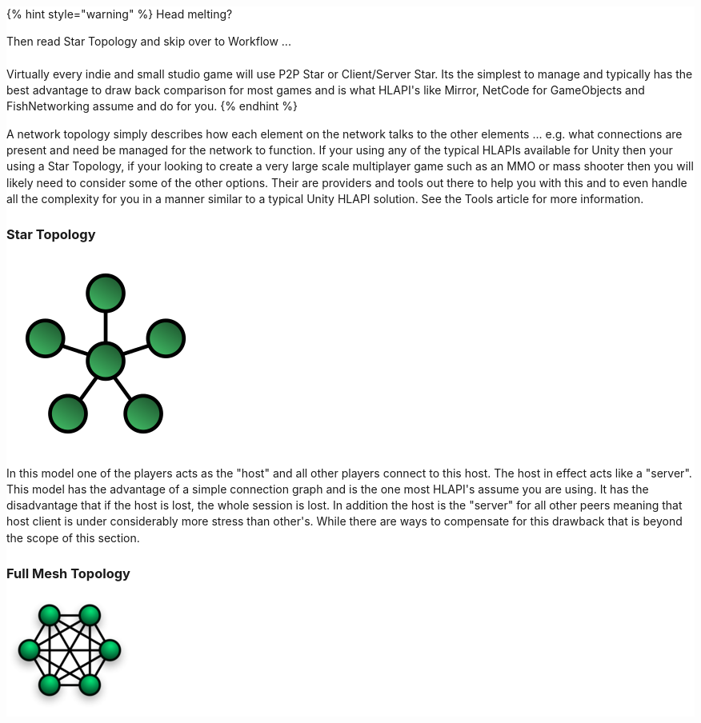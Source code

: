 {% hint style="warning" %}
Head melting?

Then read Star Topology and skip over to Workflow ... \
\
Virtually every indie and small studio game will use P2P Star or Client/Server Star. Its the simplest to manage and typically has the best advantage to draw back comparison for most games and is what HLAPI's like Mirror, NetCode for GameObjects and FishNetworking assume and do for you.
{% endhint %}

A network topology simply describes how each element on the network talks to the other elements ... e.g. what connections are present and need be managed for the network to function. If your using any of the typical HLAPIs available for Unity then your using a Star Topology, if your looking to create a very large scale multiplayer game such as an MMO or mass shooter then you will likely need to consider some of the other options. Their are providers and tools out there to help you with this and to even handle all the complexity for you in a manner similar to a typical Unity HLAPI solution. See the Tools article for more information.

### Star Topology

![](<../../../../.gitbook/assets/image (103) (2).png>)

In this model one of the players acts as the "host" and all other players connect to this host. The host in effect acts like a "server". This model has the advantage of a simple connection graph and is the one most HLAPI's assume you are using. It has the disadvantage that if the host is lost, the whole session is lost. In addition the host is the "server" for all other peers meaning that host client is under considerably more stress than other's. While there are ways to compensate for this drawback that is beyond the scope of this section.

### Full Mesh Topology

![](<../../../../.gitbook/assets/image (191).png>)
